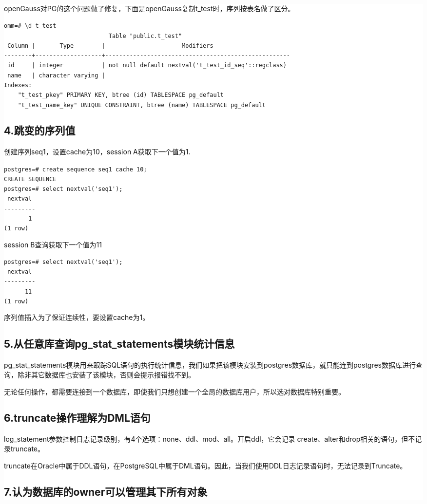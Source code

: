 openGauss对PG的这个问题做了修复，下面是openGauss复制t\_test时，序列按表名做了区分。

```
omm=# \d t_test
                              Table "public.t_test"
 Column |       Type        |                      Modifiers                      
--------+-------------------+-----------------------------------------------------
 id     | integer           | not null default nextval('t_test_id_seq'::regclass)
 name   | character varying | 
Indexes:
    "t_test_pkey" PRIMARY KEY, btree (id) TABLESPACE pg_default
    "t_test_name_key" UNIQUE CONSTRAINT, btree (name) TABLESPACE pg_default
```

## 4.跳变的序列值<a name="section9891139101618"></a>

创建序列seq1，设置cache为10，session A获取下一个值为1.

```
postgres=# create sequence seq1 cache 10;
CREATE SEQUENCE
postgres=# select nextval('seq1');
 nextval 
---------
       1
(1 row)
```

session B查询获取下一个值为11

```
postgres=# select nextval('seq1');
 nextval 
---------
      11
(1 row)
```

序列值插入为了保证连续性，要设置cache为1。

## 5.从任意库查询pg\_stat\_statements模块统计信息<a name="section142441726131812"></a>

pg\_stat\_statements模块用来跟踪SQL语句的执行统计信息，我们如果把该模块安装到postgres数据库，就只能连到postgres数据库进行查询，除非其它数据库也安装了该模块，否则会提示报错找不到。

无论任何操作，都需要连接到一个数据库，即使我们只想创建一个全局的数据库用户，所以选对数据库特别重要。

## 6.truncate操作理解为DML语句<a name="section7659174131810"></a>

log\_statement参数控制日志记录级别，有4个选项：none、ddl、mod、all。开启ddl，它会记录 create、alter和drop相关的语句，但不记录truncate。

truncate在Oracle中属于DDL语句，在PostgreSQL中属于DML语句。因此，当我们使用DDL日志记录语句时，无法记录到Truncate。

## 7.认为数据库的owner可以管理其下所有对象<a name="section7852105011814"></a>
